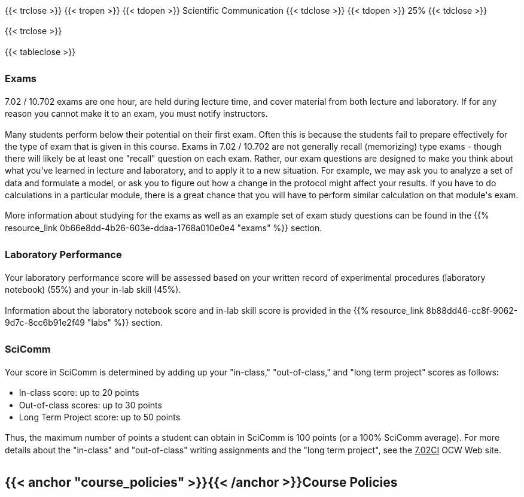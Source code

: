 {{< trclose >}}
{{< tropen >}}
{{< tdopen >}}
Scientific Communication
{{< tdclose >}}
{{< tdopen >}}
25%
{{< tdclose >}}

{{< trclose >}}

{{< tableclose >}}

  

### Exams

7.02 / 10.702 exams are one hour, are held during lecture time, and cover material from both lecture and laboratory. If for any reason you cannot make it to an exam, you must notify instructors.

Many students perform below their potential on their first exam. Often this is because the students fail to prepare effectively for the type of exam that is given in this course. Exams in 7.02 / 10.702 are not generally recall (memorizing) type exams - though there will likely be at least one "recall" question on each exam. Rather, our exam questions are designed to make you think about what you've learned in lecture and laboratory, and to apply it to a new situation. For example, we may ask you to analyze a set of data and formulate a model, or ask you to figure out how a change in the protocol might affect your results. If you have to do calculations in a particular module, there is a great chance that you will have to perform similar calculation on that module's exam.

More information about studying for the exams as well as an example set of exam study questions can be found in the {{% resource_link 0b66e8dd-4b26-603e-ddaa-1768a010e0e4 "exams" %}} section.

### Laboratory Performance

Your laboratory performance score will be assessed based on your written record of experimental procedures (laboratory notebook) (55%) and your in-lab skill (45%).

Information about the laboratory notebook score and in-lab skill score is provided in the {{% resource_link 8b88dd46-cc8f-9062-9d7c-8cc6b91e2f49 "labs" %}} section.

### SciComm

Your score in SciComm is determined by adding up your "in-class," "out-of-class," and "long term project" scores as follows:

*   In-class score: up to 20 points
*   Out-of-class scores: up to 30 points
*   Long Term Project score: up to 50 points

Thus, the maximum number of points a student can obtain in SciComm is 100 points (or a 100% SciComm average). For more details about the "in-class" and "out-of-class" writing assignments and the "long term project", see the [7.02CI](/courses/7-02ci-experimental-biology-communications-intensive-spring-2005) OCW Web site.

{{< anchor "course_policies" >}}{{< /anchor >}}Course Policies
--------------------------------------------------------------
